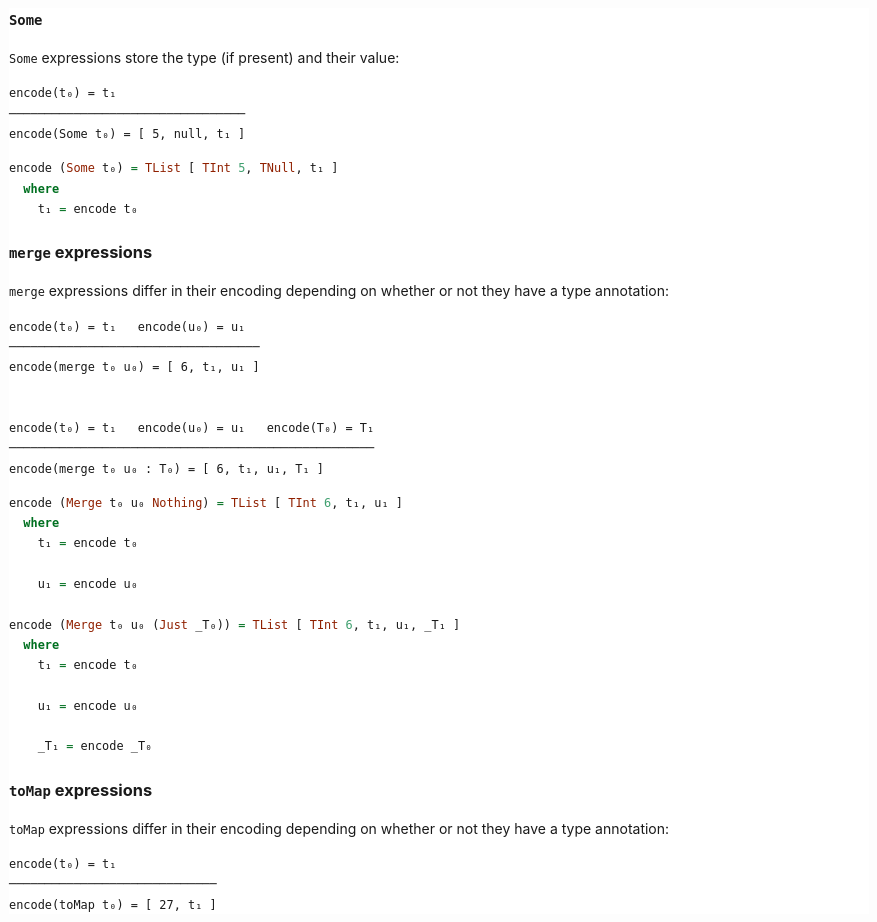 ### `Some`

`Some` expressions store the type (if present) and their value:


    encode(t₀) = t₁
    ─────────────────────────────────
    encode(Some t₀) = [ 5, null, t₁ ]


```haskell
encode (Some t₀) = TList [ TInt 5, TNull, t₁ ]
  where
    t₁ = encode t₀
```

### `merge` expressions

`merge` expressions differ in their encoding depending on whether or not they
have a type annotation:


    encode(t₀) = t₁   encode(u₀) = u₁
    ───────────────────────────────────
    encode(merge t₀ u₀) = [ 6, t₁, u₁ ]


    encode(t₀) = t₁   encode(u₀) = u₁   encode(T₀) = T₁
    ───────────────────────────────────────────────────
    encode(merge t₀ u₀ : T₀) = [ 6, t₁, u₁, T₁ ]


```haskell
encode (Merge t₀ u₀ Nothing) = TList [ TInt 6, t₁, u₁ ]
  where
    t₁ = encode t₀

    u₁ = encode u₀

encode (Merge t₀ u₀ (Just _T₀)) = TList [ TInt 6, t₁, u₁, _T₁ ]
  where
    t₁ = encode t₀

    u₁ = encode u₀

    _T₁ = encode _T₀
```

### `toMap` expressions

`toMap` expressions differ in their encoding depending on whether or not they
have a type annotation:


    encode(t₀) = t₁
    ─────────────────────────────
    encode(toMap t₀) = [ 27, t₁ ]


[rfc7049bis]: https://tools.ietf.org/html/draft-ietf-cbor-7049bis-04#section-4.6
[RFC7230§2.7.3]: https://tools.ietf.org/html/rfc7230#section-2.7.3
[self-describe-cbor]: https://tools.ietf.org/html/rfc7049#section-2.4.5
[multihash]: https://github.com/multiformats/multihash